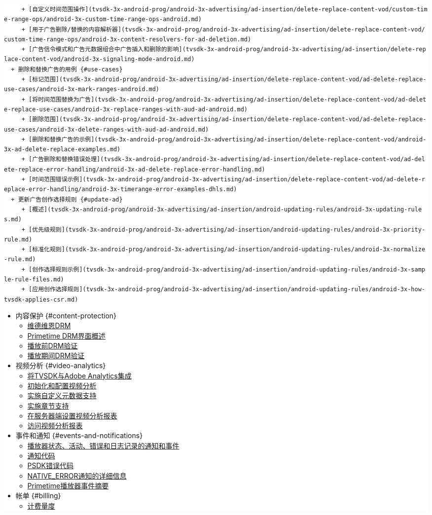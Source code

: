          + [自定义时间范围操作](tvsdk-3x-android-prog/android-3x-advertising/ad-insertion/delete-replace-content-vod/custom-time-range-ops/android-3x-custom-time-range-ops-android.md)
         + [用于广告删除/替换的内容解析器](tvsdk-3x-android-prog/android-3x-advertising/ad-insertion/delete-replace-content-vod/custom-time-range-ops/android-3x-content-resolvers-for-ad-deletion.md)
         + [广告信令模式和广告元数据组合中广告插入和删除的影响](tvsdk-3x-android-prog/android-3x-advertising/ad-insertion/delete-replace-content-vod/android-3x-signaling-mode-android.md)
      + 删除和替换广告的用例 {#use-cases}
         + [标记范围](tvsdk-3x-android-prog/android-3x-advertising/ad-insertion/delete-replace-content-vod/ad-delete-replace-use-cases/android-3x-mark-ranges-android.md)
         + [将时间范围替换为广告](tvsdk-3x-android-prog/android-3x-advertising/ad-insertion/delete-replace-content-vod/ad-delete-replace-use-cases/android-3x-replace-ranges-with-aud-ad-android.md)
         + [删除范围](tvsdk-3x-android-prog/android-3x-advertising/ad-insertion/delete-replace-content-vod/ad-delete-replace-use-cases/android-3x-delete-ranges-with-aud-ad-android.md)
         + [删除和替换广告的示例](tvsdk-3x-android-prog/android-3x-advertising/ad-insertion/delete-replace-content-vod/android-3x-ad-delete-replace-examples.md)
         + [广告删除和替换错误处理](tvsdk-3x-android-prog/android-3x-advertising/ad-insertion/delete-replace-content-vod/ad-delete-replace-error-handling/android-3x-ad-delete-replace-error-handling.md)
         + [时间范围错误示例](tvsdk-3x-android-prog/android-3x-advertising/ad-insertion/delete-replace-content-vod/ad-delete-replace-error-handling/android-3x-timerange-error-examples-dhls.md)
      + 更新广告创作选择规则 {#update-ad}
         + [概述](tvsdk-3x-android-prog/android-3x-advertising/ad-insertion/android-updating-rules/android-3x-updating-rules.md)
         + [优先级规则](tvsdk-3x-android-prog/android-3x-advertising/ad-insertion/android-updating-rules/android-3x-priority-rule.md)
         + [标准化规则](tvsdk-3x-android-prog/android-3x-advertising/ad-insertion/android-updating-rules/android-3x-normalize-rule.md)
         + [创作选择规则示例](tvsdk-3x-android-prog/android-3x-advertising/ad-insertion/android-updating-rules/android-3x-sample-rule-files.md)
         + [应用创作选择规则](tvsdk-3x-android-prog/android-3x-advertising/ad-insertion/android-updating-rules/android-3x-how-tvsdk-applies-csr.md)
   + 内容保护 {#content-protection}
      + [维德维恩DRM](tvsdk-3x-android-prog/android-3x-content-security/android-3x-drm-widevine.md)
      + [Primetime DRM界面概述](tvsdk-3x-android-prog/android-3x-content-security/android-3x-drm-interface.md)
      + [播放前DRM验证](tvsdk-3x-android-prog/android-3x-content-security/android-3x-drm-auth-before-playback.md)
      + [播放期间DRM验证](tvsdk-3x-android-prog/android-3x-content-security/android-3x-drm-auth-during-playback.md)
   + 视频分析 {#video-analytics}
      + [将TVSDK与Adobe Analytics集成](tvsdk-3x-android-prog/va-integration-overview/android-3x-va-integration-overview/android-3x-va-integration-overview.md)
      + [初始化和配置视频分析](tvsdk-3x-android-prog/va-integration-overview/android-3x-va-integration-overview/android-3x-va-integrate-heartbeats.md)
      + [实施自定义元数据支持](tvsdk-3x-android-prog/va-integration-overview/android-3x-va-integration-overview/android-3x-va-custom-metadata.md)
      + [实施章节支持](tvsdk-3x-android-prog/va-integration-overview/android-3x-va-integration-overview/android-3x-va-chapter-support.md)
      + [在服务器端设置视频分析报表](tvsdk-3x-android-prog/va-integration-overview/android-3x-va-integration-overview/android-3x-va-server-side-reporting-set-up.md)
      + [访问视频分析报表](tvsdk-3x-android-prog/va-integration-overview/android-3x-va-integration-overview/android-3x-va-reports-access.md)
   + 事件和通知 {#events-and-notifications}
      + [播放器状态、活动、错误和日志记录的通知和事件](tvsdk-3x-android-prog/android-3x-events-notifications/android-3x-notification-system.md)
      + [通知代码](tvsdk-3x-android-prog/android-3x-events-notifications/notification-codes/android-3x-notification-codes.md)
      + [PSDK错误代码](tvsdk-3x-android-prog/android-3x-events-notifications/notification-codes/android-3x-error-codes.md)
      + [NATIVE_ERROR通知的详细信息](tvsdk-3x-android-prog/android-3x-events-notifications/notification-codes/android-3x-native-error-summary.md)
      + [Primetime播放器事件摘要](tvsdk-3x-android-prog/android-3x-events-notifications/events-summary/android-3x-events-summary.md)
   + 帐单 {#billing}
      + [计费量度](tvsdk-3x-android-prog/android-3x-billing-title/billing/android-3x-billing.md)